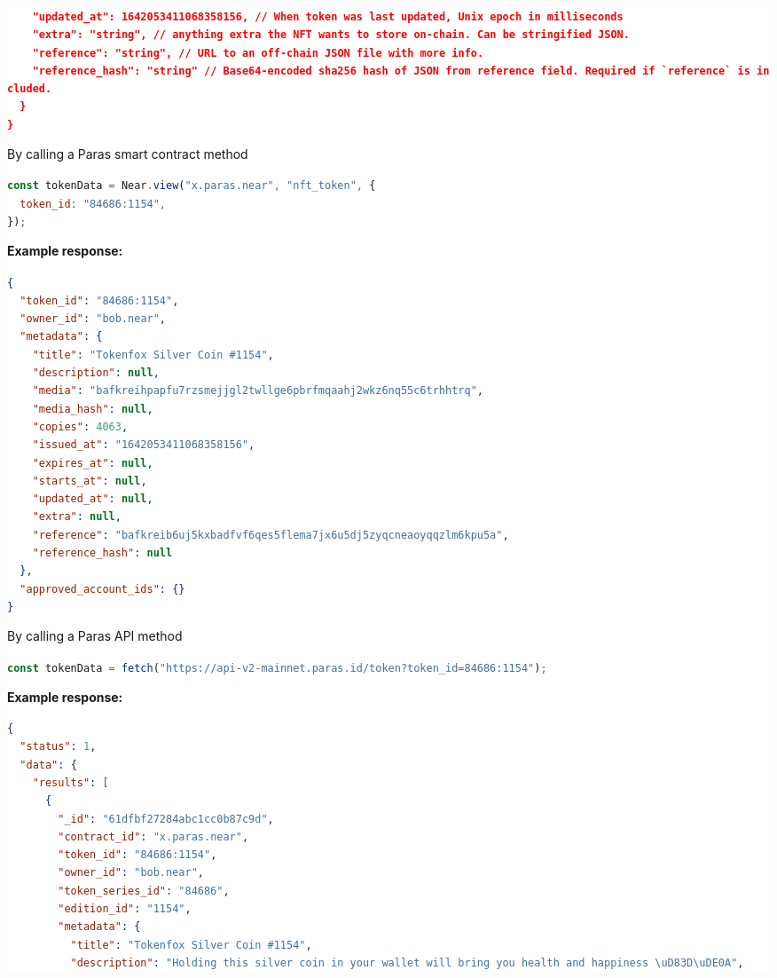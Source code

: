 ```json
    "updated_at": 1642053411068358156, // When token was last updated, Unix epoch in milliseconds
    "extra": "string", // anything extra the NFT wants to store on-chain. Can be stringified JSON.
    "reference": "string", // URL to an off-chain JSON file with more info.
    "reference_hash": "string" // Base64-encoded sha256 hash of JSON from reference field. Required if `reference` is included.
  }
}
```

</TabItem>

<TabItem value="Paras" label="Paras">

By calling a Paras smart contract method

```js
const tokenData = Near.view("x.paras.near", "nft_token", {
  token_id: "84686:1154",
});
```

**Example response:**

```json
{
  "token_id": "84686:1154",
  "owner_id": "bob.near",
  "metadata": {
    "title": "Tokenfox Silver Coin #1154",
    "description": null,
    "media": "bafkreihpapfu7rzsmejjgl2twllge6pbrfmqaahj2wkz6nq55c6trhhtrq",
    "media_hash": null,
    "copies": 4063,
    "issued_at": "1642053411068358156",
    "expires_at": null,
    "starts_at": null,
    "updated_at": null,
    "extra": null,
    "reference": "bafkreib6uj5kxbadfvf6qes5flema7jx6u5dj5zyqcneaoyqqzlm6kpu5a",
    "reference_hash": null
  },
  "approved_account_ids": {}
}
```

By calling a Paras API method

```js
const tokenData = fetch("https://api-v2-mainnet.paras.id/token?token_id=84686:1154");
```

**Example response:**

```json
{
  "status": 1,
  "data": {
    "results": [
      {
        "_id": "61dfbf27284abc1cc0b87c9d",
        "contract_id": "x.paras.near",
        "token_id": "84686:1154",
        "owner_id": "bob.near",
        "token_series_id": "84686",
        "edition_id": "1154",
        "metadata": {
          "title": "Tokenfox Silver Coin #1154",
          "description": "Holding this silver coin in your wallet will bring you health and happiness \uD83D\uDE0A",
```